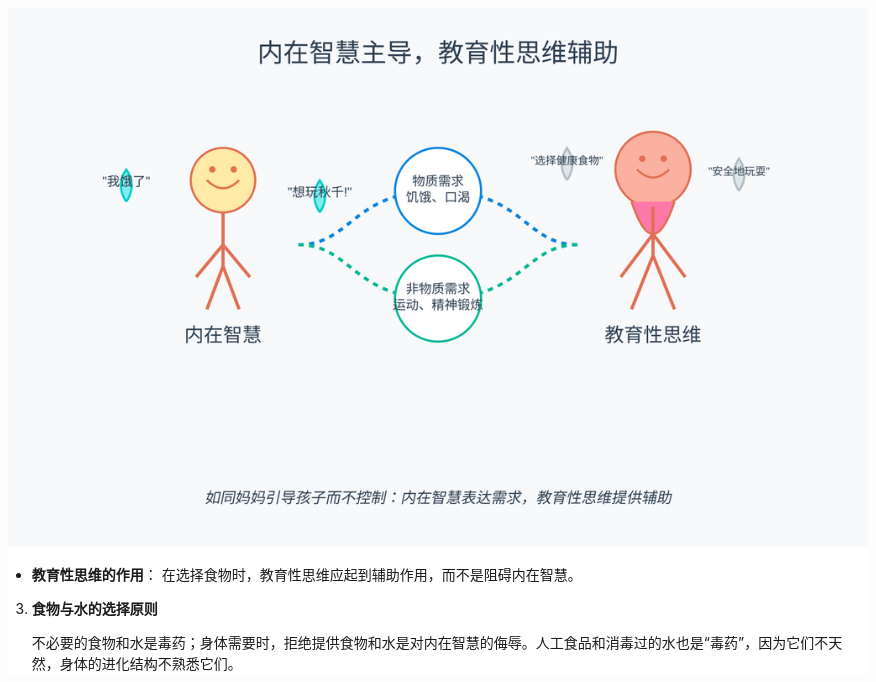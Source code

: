 ![concept-049](images/stephenson-1927/concept-049.svg)
* **教育性思维的作用**： 在选择食物时，教育性思维应起到辅助作用，而不是阻碍内在智慧。

3.  **食物与水的选择原则**

    不必要的食物和水是毒药；身体需要时，拒绝提供食物和水是对内在智慧的侮辱。人工食品和消毒过的水也是“毒药”，因为它们不天然，身体的进化结构不熟悉它们。
